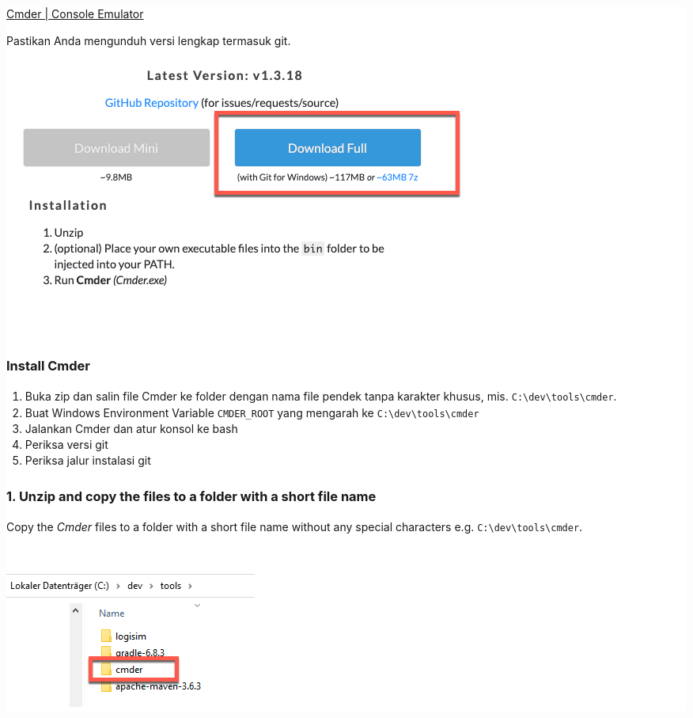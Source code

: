 [Cmder | Console Emulator](https://cmder.net/ )

Pastikan Anda mengunduh versi lengkap termasuk git.
<br/>

![cmder-download.png](cmder-download.png)

<br/>


### Install Cmder

1. Buka zip dan salin file Cmder ke folder dengan nama file pendek tanpa karakter khusus, mis. `C:\dev\tools\cmder`.
2. Buat Windows Environment Variable  `CMDER_ROOT` yang mengarah ke `C:\dev\tools\cmder`
3. Jalankan Cmder dan atur konsol ke bash
4. Periksa versi git
5. Periksa jalur instalasi git

### 1. Unzip and copy the files to a folder with a short file name

Copy the _Cmder_ files to a folder with a short file name without any special characters e.g. `C:\dev\tools\cmder`.

<br/>

![cmder-install-folder.png](cmder-install-folder.png)
